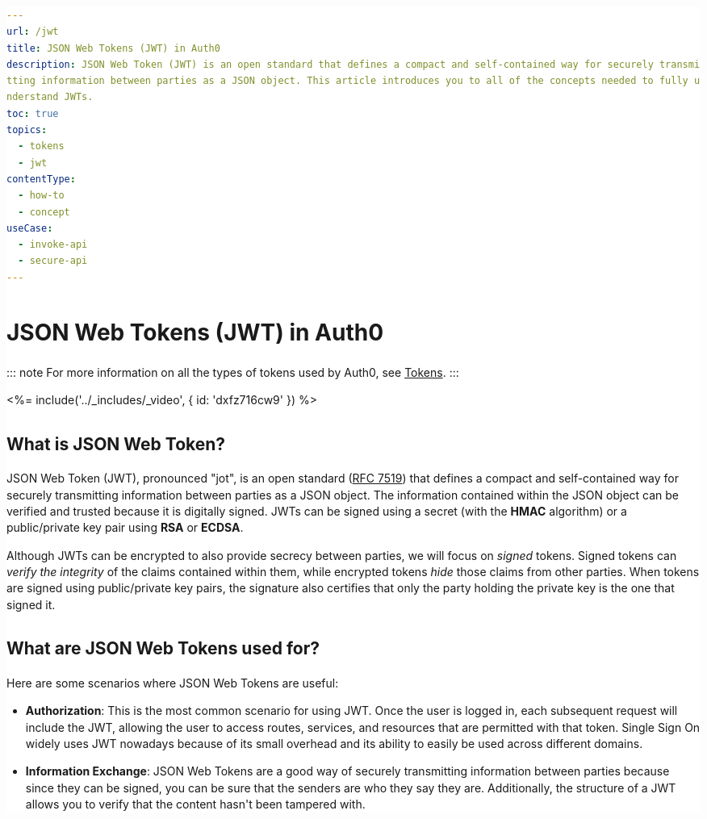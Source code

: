 ```yaml
---
url: /jwt
title: JSON Web Tokens (JWT) in Auth0
description: JSON Web Token (JWT) is an open standard that defines a compact and self-contained way for securely transmitting information between parties as a JSON object. This article introduces you to all of the concepts needed to fully understand JWTs.
toc: true
topics:
  - tokens
  - jwt
contentType:
  - how-to
  - concept
useCase:
  - invoke-api
  - secure-api
---
```


# JSON Web Tokens (JWT) in Auth0

::: note
For more information on all the types of tokens used by Auth0, see [Tokens](/tokens).
:::

<%= include('../_includes/_video', { id: 'dxfz716cw9' }) %>

## What is JSON Web Token?

JSON Web Token (JWT), pronounced "jot", is an open standard ([RFC 7519](https://tools.ietf.org/html/rfc7519)) that defines a compact and self-contained way for securely transmitting information between parties as a JSON object. The information contained within the JSON object can be verified and trusted because it is digitally signed. JWTs can be signed using a secret (with the **HMAC** algorithm) or a public/private key pair using **RSA** or **ECDSA**.

Although JWTs can be encrypted to also provide secrecy between parties, we will focus on *signed* tokens. Signed tokens can *verify the integrity* of the claims contained within them, while encrypted tokens *hide* those claims from other parties. When tokens are signed using public/private key pairs, the signature also certifies that only the party holding the private key is the one that signed it.

## What are JSON Web Tokens used for?

Here are some scenarios where JSON Web Tokens are useful:

- **Authorization**: This is the most common scenario for using JWT. Once the user is logged in, each subsequent request will include the JWT, allowing the user to access routes, services, and resources that are permitted with that token. Single Sign On widely uses JWT nowadays because of its small overhead and its ability to easily be used across different domains.

- **Information Exchange**: JSON Web Tokens are a good way of securely transmitting information between parties because since they can be signed, you can be sure that the senders are who they say they are. Additionally, the structure of a JWT allows you to verify that the content hasn't been tampered with.

